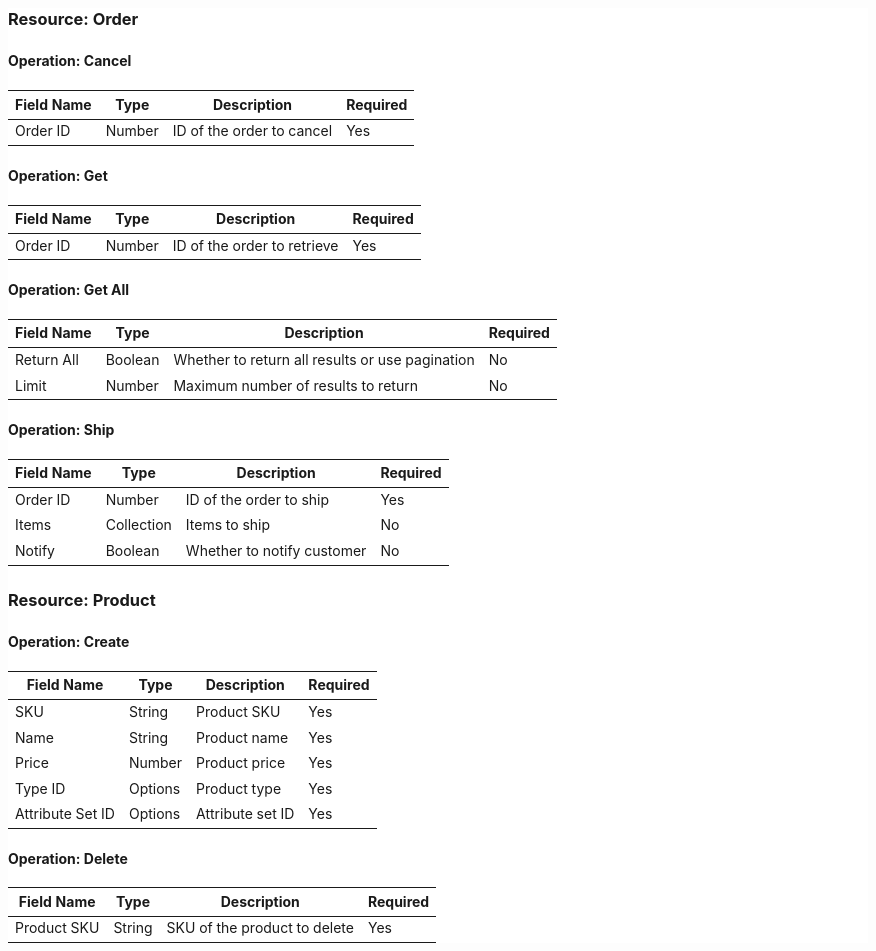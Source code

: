 ### Resource: Order

#### Operation: Cancel

| Field Name | Type | Description | Required |
|---|---|---|---|
| Order ID | Number | ID of the order to cancel | Yes |

#### Operation: Get

| Field Name | Type | Description | Required |
|---|---|---|---|
| Order ID | Number | ID of the order to retrieve | Yes |

#### Operation: Get All

| Field Name | Type | Description | Required |
|---|---|---|---|
| Return All | Boolean | Whether to return all results or use pagination | No |
| Limit | Number | Maximum number of results to return | No |

#### Operation: Ship

| Field Name | Type | Description | Required |
|---|---|---|---|
| Order ID | Number | ID of the order to ship | Yes |
| Items | Collection | Items to ship | No |
| Notify | Boolean | Whether to notify customer | No |

### Resource: Product

#### Operation: Create

| Field Name | Type | Description | Required |
|---|---|---|---|
| SKU | String | Product SKU | Yes |
| Name | String | Product name | Yes |
| Price | Number | Product price | Yes |
| Type ID | Options | Product type | Yes |
| Attribute Set ID | Options | Attribute set ID | Yes |

#### Operation: Delete

| Field Name | Type | Description | Required |
|---|---|---|---|
| Product SKU | String | SKU of the product to delete | Yes |
